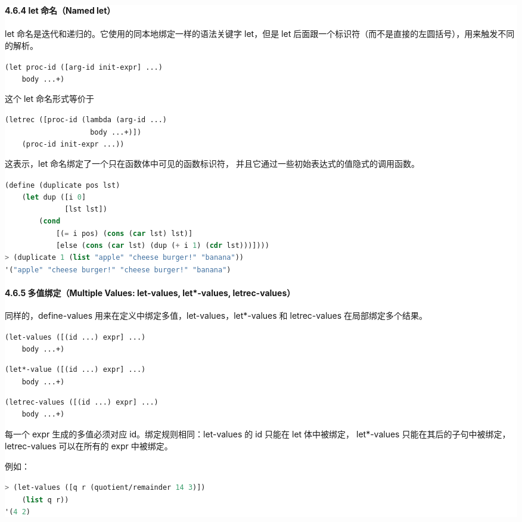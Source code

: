 #### 4.6.4 let 命名（Named let）

let 命名是迭代和递归的。它使用的同本地绑定一样的语法关键字 let，但是 let 后面跟一个标识符（而不是直接的左圆括号），用来触发不同的解析。

```
(let proc-id ([arg-id init-expr] ...)
    body ...+)
```

这个 let 命名形式等价于

```
(letrec ([proc-id (lambda (arg-id ...)
                    body ...+)])
    (proc-id init-expr ...))
```

这表示，let 命名绑定了一个只在函数体中可见的函数标识符，
并且它通过一些初始表达式的值隐式的调用函数。

```lisp
(define (duplicate pos lst)
    (let dup ([i 0]
              [lst lst])
        (cond
            [(= i pos) (cons (car lst) lst)]
            [else (cons (car lst) (dup (+ i 1) (cdr lst)))])))
> (duplicate 1 (list "apple" "cheese burger!" "banana"))
'("apple" "cheese burger!" "cheese burger!" "banana")
```

#### 4.6.5 多值绑定（Multiple Values: let-values, let*-values, letrec-values）

同样的，define-values 用来在定义中绑定多值，let-values，let*-values 和 letrec-values 在局部绑定多个结果。

```
(let-values ([(id ...) expr] ...)
    body ...+)
```

```
(let*-value ([(id ...) expr] ...)
    body ...+)
```

```
(letrec-values ([(id ...) expr] ...)
    body ...+)
```

每一个 expr 生成的多值必须对应 id。绑定规则相同：let-values 的 id 只能在 let 体中被绑定， let*-values 只能在其后的子句中被绑定，letrec-values 可以在所有的 expr 中被绑定。

例如：

```lisp
> (let-values ([q r (quotient/remainder 14 3)])
    (list q r))
'(4 2)
```
